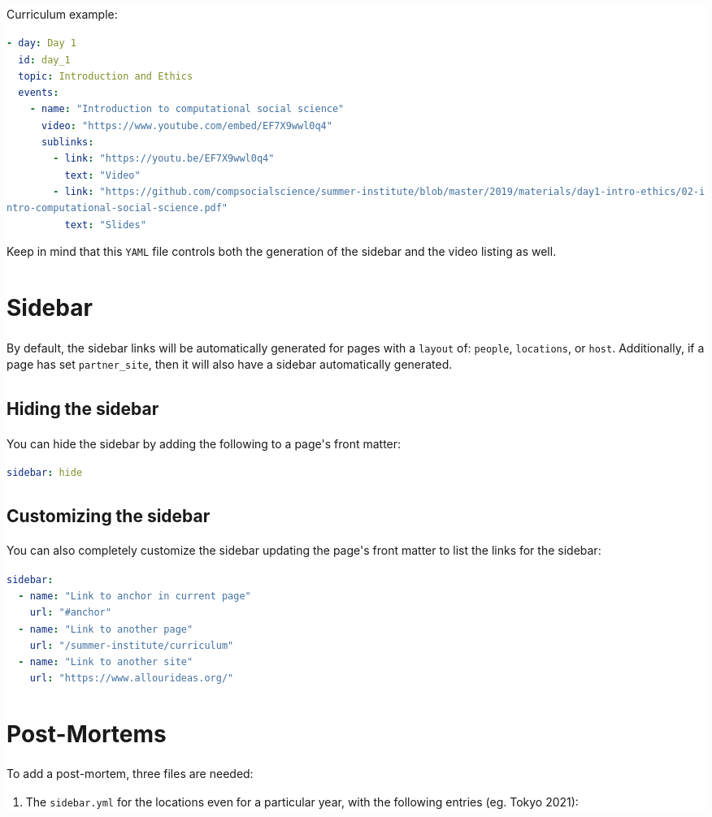 Curriculum example:
```yaml
- day: Day 1
  id: day_1
  topic: Introduction and Ethics
  events:
    - name: "Introduction to computational social science"
      video: "https://www.youtube.com/embed/EF7X9wwl0q4"
      sublinks:
        - link: "https://youtu.be/EF7X9wwl0q4"
          text: "Video"
        - link: "https://github.com/compsocialscience/summer-institute/blob/master/2019/materials/day1-intro-ethics/02-intro-computational-social-science.pdf"
          text: "Slides"
```

Keep in mind that this `YAML` file controls both the generation of the sidebar and the video listing as well.

# Sidebar

By default, the sidebar links will be automatically generated for pages with
a `layout` of: `people`, `locations`, or `host`. Additionally, if a page has
set `partner_site`, then it will also have a sidebar automatically generated.

## Hiding the sidebar

You can hide the sidebar by adding the following to a page's front matter:
```yaml
sidebar: hide
```

## Customizing the sidebar

You can also completely customize the sidebar updating the page's front
matter to list the links for the sidebar:

```yaml
sidebar:
  - name: "Link to anchor in current page"
    url: "#anchor"
  - name: "Link to another page"
    url: "/summer-institute/curriculum"
  - name: "Link to another site"
    url: "https://www.allourideas.org/"
```
# Post-Mortems

To add a post-mortem, three files are needed:

1. The `sidebar.yml` for the locations even for a particular year, with the following entries (eg. Tokyo 2021):
